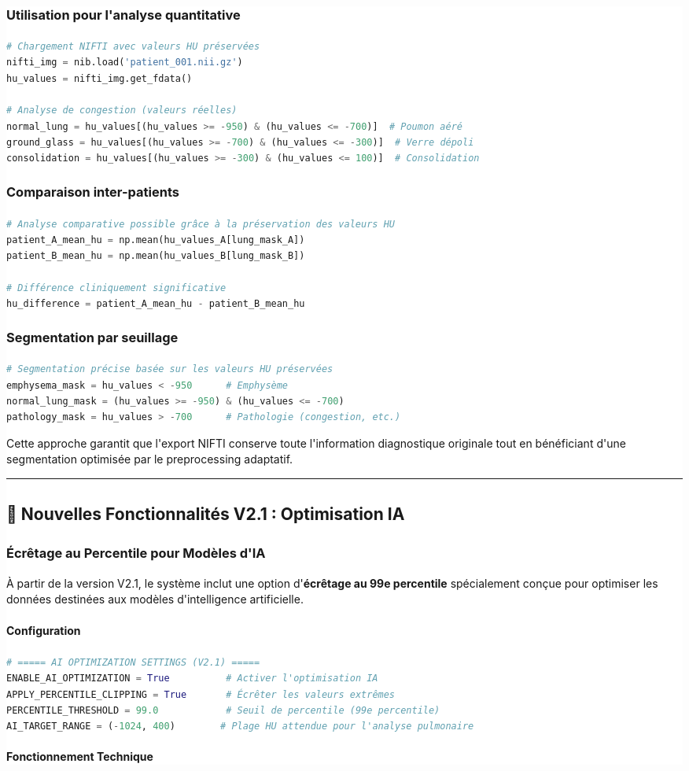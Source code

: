 ### Utilisation pour l'analyse quantitative
```python
# Chargement NIFTI avec valeurs HU préservées
nifti_img = nib.load('patient_001.nii.gz')
hu_values = nifti_img.get_fdata()

# Analyse de congestion (valeurs réelles)
normal_lung = hu_values[(hu_values >= -950) & (hu_values <= -700)]  # Poumon aéré
ground_glass = hu_values[(hu_values >= -700) & (hu_values <= -300)]  # Verre dépoli
consolidation = hu_values[(hu_values >= -300) & (hu_values <= 100)]  # Consolidation
```

### Comparaison inter-patients
```python
# Analyse comparative possible grâce à la préservation des valeurs HU
patient_A_mean_hu = np.mean(hu_values_A[lung_mask_A])
patient_B_mean_hu = np.mean(hu_values_B[lung_mask_B])

# Différence cliniquement significative
hu_difference = patient_A_mean_hu - patient_B_mean_hu
```

### Segmentation par seuillage
```python
# Segmentation précise basée sur les valeurs HU préservées
emphysema_mask = hu_values < -950      # Emphysème
normal_lung_mask = (hu_values >= -950) & (hu_values <= -700)
pathology_mask = hu_values > -700      # Pathologie (congestion, etc.)
```

Cette approche garantit que l'export NIFTI conserve toute l'information diagnostique originale tout en bénéficiant d'une segmentation optimisée par le preprocessing adaptatif.

---

## **🚀 Nouvelles Fonctionnalités V2.1 : Optimisation IA**

### Écrêtage au Percentile pour Modèles d'IA

À partir de la version V2.1, le système inclut une option d'**écrêtage au 99e percentile** spécialement conçue pour optimiser les données destinées aux modèles d'intelligence artificielle.

#### Configuration
```python
# ===== AI OPTIMIZATION SETTINGS (V2.1) =====
ENABLE_AI_OPTIMIZATION = True          # Activer l'optimisation IA
APPLY_PERCENTILE_CLIPPING = True       # Écrêter les valeurs extrêmes
PERCENTILE_THRESHOLD = 99.0            # Seuil de percentile (99e percentile)
AI_TARGET_RANGE = (-1024, 400)        # Plage HU attendue pour l'analyse pulmonaire
```

#### Fonctionnement Technique
